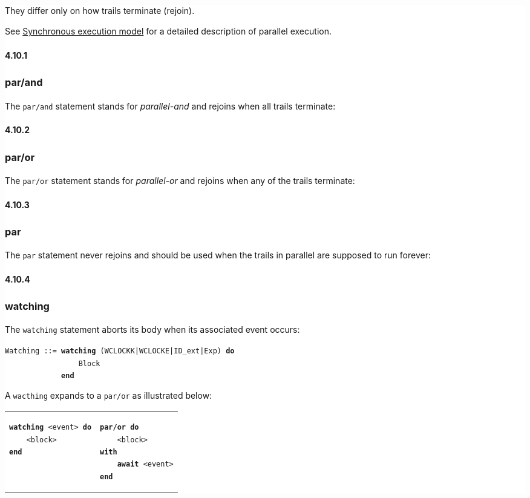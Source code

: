 They differ only on how trails terminate (rejoin).

See [Synchronous execution model](#synchronous-execution-model) for a detailed 
description of parallel execution.

#### 4.10.1
### par/and

The `par/and` statement stands for *parallel-and* and rejoins when all trails 
terminate:

#### 4.10.2
### par/or

The `par/or` statement stands for *parallel-or* and rejoins when any of the 
trails terminate:

#### 4.10.3
### par

The `par` statement never rejoins and should be used when the trails in 
parallel are supposed to run forever:



#### 4.10.4
### watching

The `watching` statement aborts its body when its associated event occurs:

<pre><code>Watching ::= <b>watching</b> (WCLOCKK|WCLOCKE|ID_ext|Exp) <b>do</b>
                 Block
             <b>end</b>
</code></pre>

A `wacthing` expands to a `par/or` as illustrated below:

<table width="100%">
<tr valign="top">
<td>
<pre><code><b>watching</b> &lt;event&gt; <b>do</b>
    &lt;block&gt;
<b>end</b>
</code></pre>
</td>

<td>
<pre><code><b>par/or do</b>
    &lt;block&gt;
<b>with</b>
    <b>await</b> &lt;event&gt;
<b>end</b>
</code></pre>
</td>
</tr>
</table>
